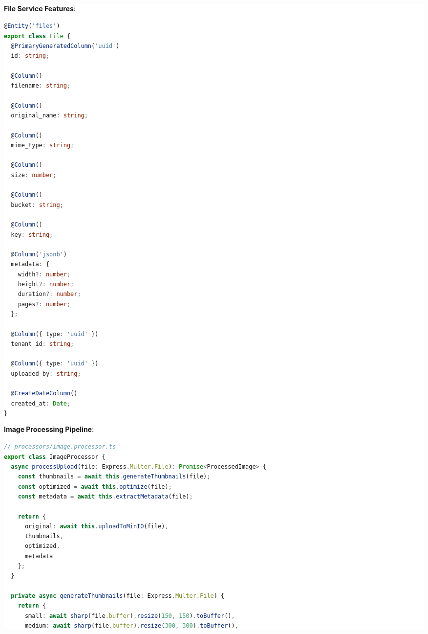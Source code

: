 **File Service Features**:
```typescript
@Entity('files')
export class File {
  @PrimaryGeneratedColumn('uuid')
  id: string;

  @Column()
  filename: string;

  @Column()
  original_name: string;

  @Column()
  mime_type: string;

  @Column()
  size: number;

  @Column()
  bucket: string;

  @Column()
  key: string;

  @Column('jsonb')
  metadata: {
    width?: number;
    height?: number;
    duration?: number;
    pages?: number;
  };

  @Column({ type: 'uuid' })
  tenant_id: string;

  @Column({ type: 'uuid' })
  uploaded_by: string;

  @CreateDateColumn()
  created_at: Date;
}
```

**Image Processing Pipeline**:
```typescript
// processors/image.processor.ts
export class ImageProcessor {
  async processUpload(file: Express.Multer.File): Promise<ProcessedImage> {
    const thumbnails = await this.generateThumbnails(file);
    const optimized = await this.optimize(file);
    const metadata = await this.extractMetadata(file);
    
    return {
      original: await this.uploadToMinIO(file),
      thumbnails,
      optimized,
      metadata
    };
  }
  
  private async generateThumbnails(file: Express.Multer.File) {
    return {
      small: await sharp(file.buffer).resize(150, 150).toBuffer(),
      medium: await sharp(file.buffer).resize(300, 300).toBuffer(),
```
